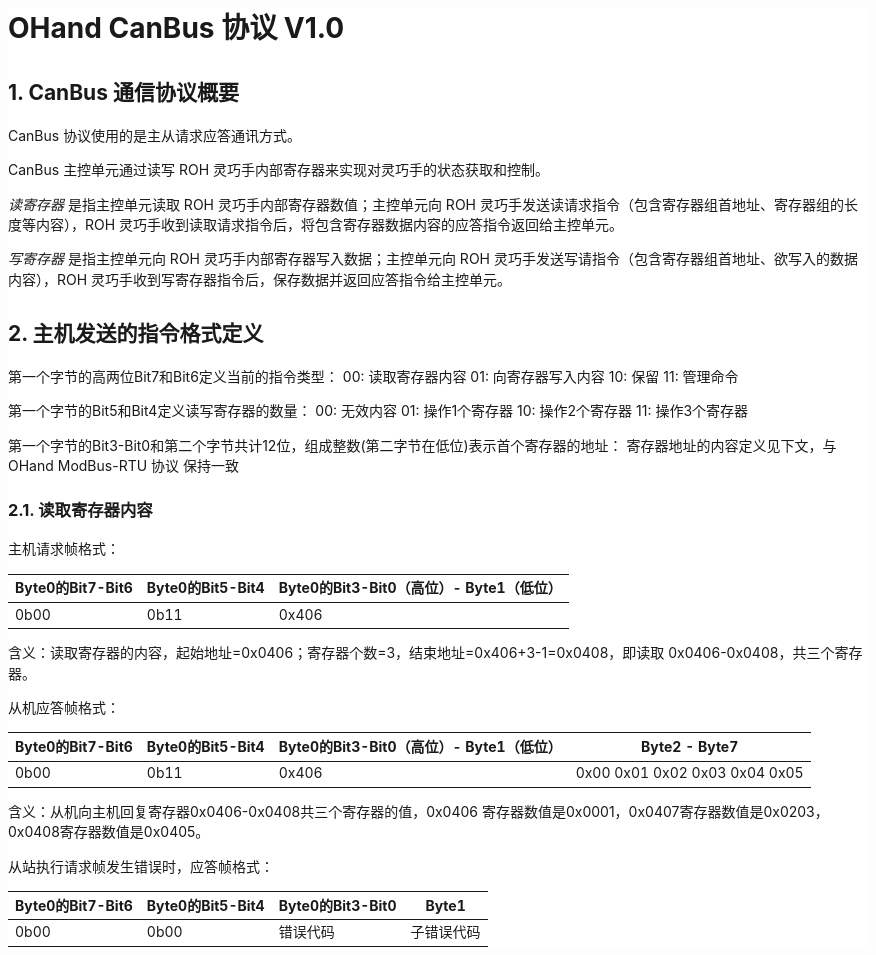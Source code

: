 # OHand CanBus 协议 V1.0

## 1. CanBus 通信协议概要

CanBus 协议使用的是主从请求应答通讯方式。

CanBus 主控单元通过读写 ROH 灵巧手内部寄存器来实现对灵巧手的状态获取和控制。

*读寄存器* 是指主控单元读取 ROH 灵巧手内部寄存器数值；主控单元向 ROH 灵巧手发送读请求指令（包含寄存器组首地址、寄存器组的长度等内容），ROH 灵巧手收到读取请求指令后，将包含寄存器数据内容的应答指令返回给主控单元。

*写寄存器* 是指主控单元向 ROH 灵巧手内部寄存器写入数据；主控单元向 ROH 灵巧手发送写请指令（包含寄存器组首地址、欲写入的数据内容），ROH 灵巧手收到写寄存器指令后，保存数据并返回应答指令给主控单元。

## 2. 主机发送的指令格式定义

第一个字节的高两位Bit7和Bit6定义当前的指令类型：
00: 读取寄存器内容
01: 向寄存器写入内容
10: 保留
11: 管理命令

第一个字节的Bit5和Bit4定义读写寄存器的数量：
00: 无效内容
01: 操作1个寄存器
10: 操作2个寄存器
11: 操作3个寄存器

第一个字节的Bit3-Bit0和第二个字节共计12位，组成整数(第二字节在低位)表示首个寄存器的地址：
寄存器地址的内容定义见下文，与 OHand ModBus-RTU 协议 保持一致

### 2.1. 读取寄存器内容

主机请求帧格式：

| Byte0的Bit7-Bit6 | Byte0的Bit5-Bit4 | Byte0的Bit3-Bit0（高位）- Byte1（低位） |
| ---------------- | ---------------- | --------------------------------------- |
| 0b00             | 0b11             | 0x406                                   |

含义：读取寄存器的内容，起始地址=0x0406；寄存器个数=3，结束地址=0x406+3-1=0x0408，即读取 0x0406-0x0408，共三个寄存器。

从机应答帧格式：

| Byte0的Bit7-Bit6 | Byte0的Bit5-Bit4 | Byte0的Bit3-Bit0（高位）- Byte1（低位） | Byte2 - Byte7                 |
| ---------------- | ---------------- | --------------------------------------- | ----------------------------- |
| 0b00             | 0b11             | 0x406                                   | 0x00 0x01 0x02 0x03 0x04 0x05 |

含义：从机向主机回复寄存器0x0406-0x0408共三个寄存器的值，0x0406 寄存器数值是0x0001，0x0407寄存器数值是0x0203，0x0408寄存器数值是0x0405。

从站执行请求帧发生错误时，应答帧格式：

| Byte0的Bit7-Bit6 | Byte0的Bit5-Bit4 | Byte0的Bit3-Bit0 | Byte1      |
| ---------------- | ---------------- | ---------------- | ---------- |
| 0b00             | 0b00             | 错误代码         | 子错误代码 |
